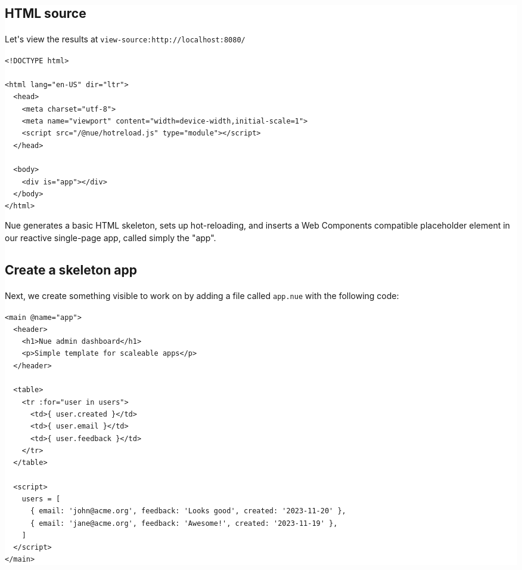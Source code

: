 
## HTML source
Let's view the results at `view-source:http://localhost:8080/`


```
<!DOCTYPE html>

<html lang="en-US" dir="ltr">
  <head>
    <meta charset="utf-8">
    <meta name="viewport" content="width=device-width,initial-scale=1">
    <script src="/@nue/hotreload.js" type="module"></script>
  </head>

  <body>
    <div is="app"></div>
  </body>
</html>
```

Nue generates a basic HTML skeleton, sets up hot-reloading, and inserts a Web Components compatible placeholder element in our reactive single-page app, called simply the "app".



## Create a skeleton app
Next, we create something visible to work on by adding a file called `app.nue` with the following code:

```
<main @name="app">
  <header>
    <h1>Nue admin dashboard</h1>
    <p>Simple template for scaleable apps</p>
  </header>

  <table>
    <tr :for="user in users">
      <td>{ user.created }</td>
      <td>{ user.email }</td>
      <td>{ user.feedback }</td>
    </tr>
  </table>

  <script>
    users = [
      { email: 'john@acme.org', feedback: 'Looks good', created: '2023-11-20' },
      { email: 'jane@acme.org', feedback: 'Awesome!', created: '2023-11-19' },
    ]
  </script>
</main>
```
